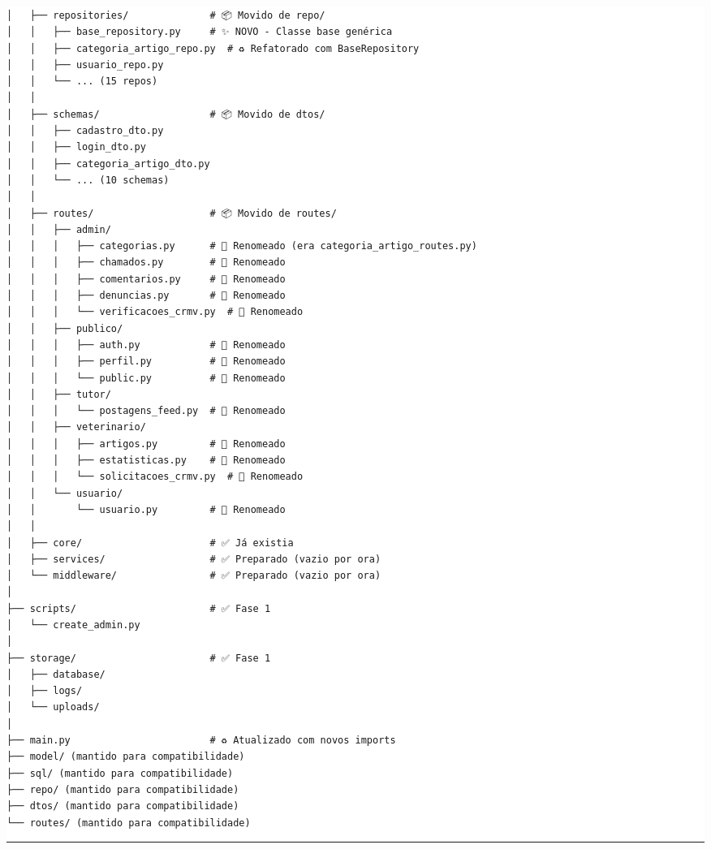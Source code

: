 ```
│   ├── repositories/              # 📦 Movido de repo/
│   │   ├── base_repository.py     # ✨ NOVO - Classe base genérica
│   │   ├── categoria_artigo_repo.py  # ♻️ Refatorado com BaseRepository
│   │   ├── usuario_repo.py
│   │   └── ... (15 repos)
│   │
│   ├── schemas/                   # 📦 Movido de dtos/
│   │   ├── cadastro_dto.py
│   │   ├── login_dto.py
│   │   ├── categoria_artigo_dto.py
│   │   └── ... (10 schemas)
│   │
│   ├── routes/                    # 📦 Movido de routes/
│   │   ├── admin/
│   │   │   ├── categorias.py      # 🔄 Renomeado (era categoria_artigo_routes.py)
│   │   │   ├── chamados.py        # 🔄 Renomeado
│   │   │   ├── comentarios.py     # 🔄 Renomeado
│   │   │   ├── denuncias.py       # 🔄 Renomeado
│   │   │   └── verificacoes_crmv.py  # 🔄 Renomeado
│   │   ├── publico/
│   │   │   ├── auth.py            # 🔄 Renomeado
│   │   │   ├── perfil.py          # 🔄 Renomeado
│   │   │   └── public.py          # 🔄 Renomeado
│   │   ├── tutor/
│   │   │   └── postagens_feed.py  # 🔄 Renomeado
│   │   ├── veterinario/
│   │   │   ├── artigos.py         # 🔄 Renomeado
│   │   │   ├── estatisticas.py    # 🔄 Renomeado
│   │   │   └── solicitacoes_crmv.py  # 🔄 Renomeado
│   │   └── usuario/
│   │       └── usuario.py         # 🔄 Renomeado
│   │
│   ├── core/                      # ✅ Já existia
│   ├── services/                  # ✅ Preparado (vazio por ora)
│   └── middleware/                # ✅ Preparado (vazio por ora)
│
├── scripts/                       # ✅ Fase 1
│   └── create_admin.py
│
├── storage/                       # ✅ Fase 1
│   ├── database/
│   ├── logs/
│   └── uploads/
│
├── main.py                        # ♻️ Atualizado com novos imports
├── model/ (mantido para compatibilidade)
├── sql/ (mantido para compatibilidade)
├── repo/ (mantido para compatibilidade)
├── dtos/ (mantido para compatibilidade)
└── routes/ (mantido para compatibilidade)
```

---